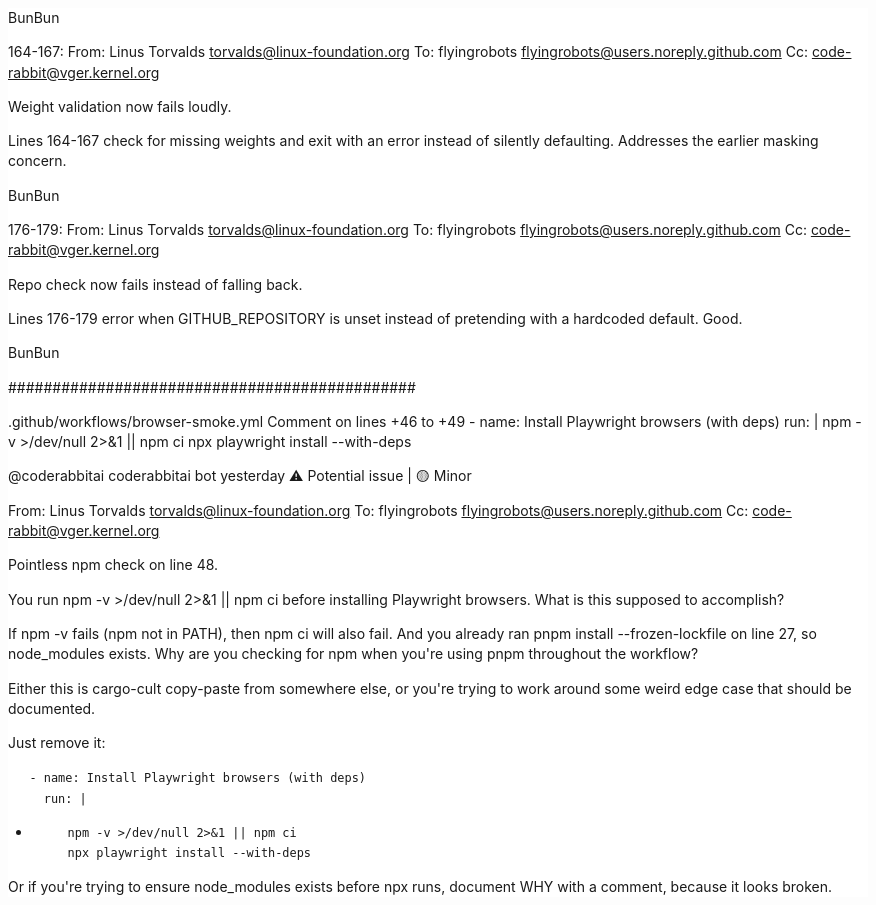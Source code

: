 BunBun

164-167: From: Linus Torvalds torvalds@linux-foundation.org
To: flyingrobots flyingrobots@users.noreply.github.com
Cc: code-rabbit@vger.kernel.org

Weight validation now fails loudly.

Lines 164-167 check for missing weights and exit with an error instead of silently defaulting. Addresses the earlier masking concern.

BunBun

176-179: From: Linus Torvalds torvalds@linux-foundation.org
To: flyingrobots flyingrobots@users.noreply.github.com
Cc: code-rabbit@vger.kernel.org

Repo check now fails instead of falling back.

Lines 176-179 error when GITHUB_REPOSITORY is unset instead of pretending with a hardcoded default. Good.

BunBun

##############################################

.github/workflows/browser-smoke.yml
Comment on lines +46 to +49
      - name: Install Playwright browsers (with deps)
        run: |
          npm -v >/dev/null 2>&1 || npm ci
          npx playwright install --with-deps

@coderabbitai coderabbitai bot yesterday
⚠️ Potential issue | 🟡 Minor

From: Linus Torvalds torvalds@linux-foundation.org
To: flyingrobots flyingrobots@users.noreply.github.com
Cc: code-rabbit@vger.kernel.org

Pointless npm check on line 48.

You run npm -v >/dev/null 2>&1 || npm ci before installing Playwright browsers. What is this supposed to accomplish?

If npm -v fails (npm not in PATH), then npm ci will also fail. And you already ran pnpm install --frozen-lockfile on line 27, so node_modules exists. Why are you checking for npm when you're using pnpm throughout the workflow?

Either this is cargo-cult copy-paste from somewhere else, or you're trying to work around some weird edge case that should be documented.

Just remove it:

       - name: Install Playwright browsers (with deps)
         run: |
-          npm -v >/dev/null 2>&1 || npm ci
           npx playwright install --with-deps
Or if you're trying to ensure node_modules exists before npx runs, document WHY with a comment, because it looks broken.
